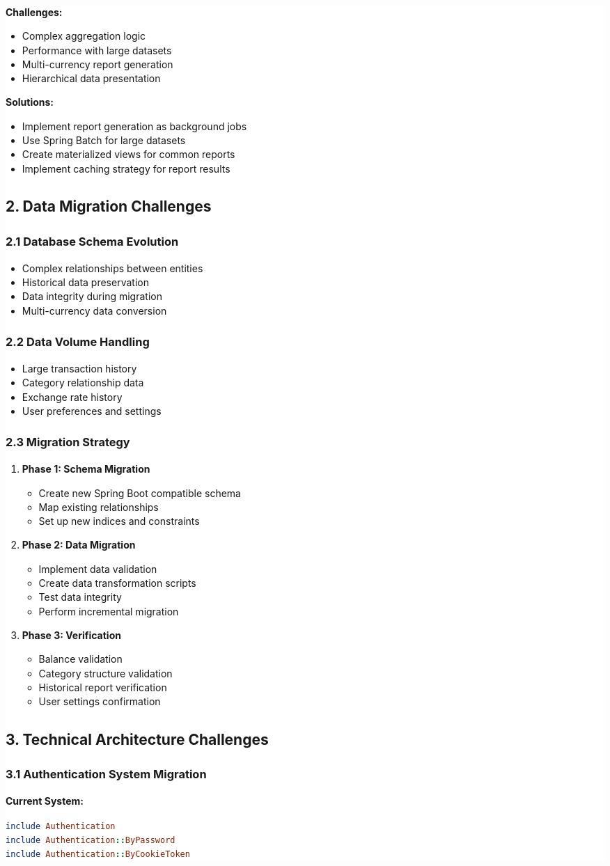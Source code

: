 **Challenges:**
- Complex aggregation logic
- Performance with large datasets
- Multi-currency report generation
- Hierarchical data presentation

**Solutions:**
- Implement report generation as background jobs
- Use Spring Batch for large datasets
- Create materialized views for common reports
- Implement caching strategy for report results

## 2. Data Migration Challenges

### 2.1 Database Schema Evolution
- Complex relationships between entities
- Historical data preservation
- Data integrity during migration
- Multi-currency data conversion

### 2.2 Data Volume Handling
- Large transaction history
- Category relationship data
- Exchange rate history
- User preferences and settings

### 2.3 Migration Strategy
1. **Phase 1: Schema Migration**
   - Create new Spring Boot compatible schema
   - Map existing relationships
   - Set up new indices and constraints

2. **Phase 2: Data Migration**
   - Implement data validation
   - Create data transformation scripts
   - Test data integrity
   - Perform incremental migration

3. **Phase 3: Verification**
   - Balance validation
   - Category structure validation
   - Historical report verification
   - User settings confirmation

## 3. Technical Architecture Challenges

### 3.1 Authentication System Migration
**Current System:**
```ruby
include Authentication
include Authentication::ByPassword
include Authentication::ByCookieToken
```
